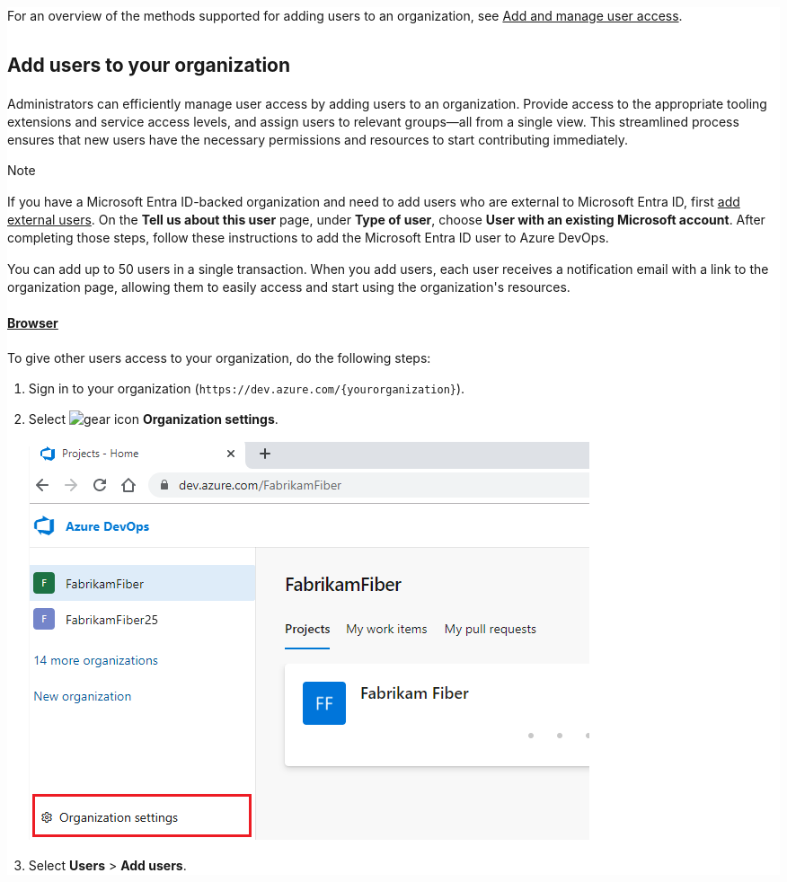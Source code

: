 For an overview of the methods supported for adding users to an organization, see [Add and manage user access](organization-management.md#add-users).

## Add users to your organization

Administrators can efficiently manage user access by adding users to an organization. Provide access to the appropriate tooling extensions and service access levels, and assign users to relevant groups—all from a single view. This streamlined process ensures that new users have the necessary permissions and resources to start contributing immediately.

> [!NOTE]
> If you have a Microsoft Entra ID-backed organization and need to add users who are external to Microsoft Entra ID, first [add external users](add-external-user.md). On the **Tell us about this user** page, under **Type of user**, choose **User with an existing Microsoft account**. After completing those steps, follow these instructions to add the Microsoft Entra ID user to Azure DevOps.

You can add up to 50 users in a single transaction. When you add users, each user receives a notification email with a link to the organization page, allowing them to easily access and start using the organization's resources.

#### [Browser](#tab/browser)

To give other users access to your organization, do the following steps:

1. Sign in to your organization (```https://dev.azure.com/{yourorganization}```).

2. Select ![gear icon](../../media/icons/gear-icon.png) **Organization settings**.

    ![Screenshot showing highlighted Organization settings button.](../../media/settings/open-admin-settings-vert.png)

3. Select **Users** > **Add users**.
